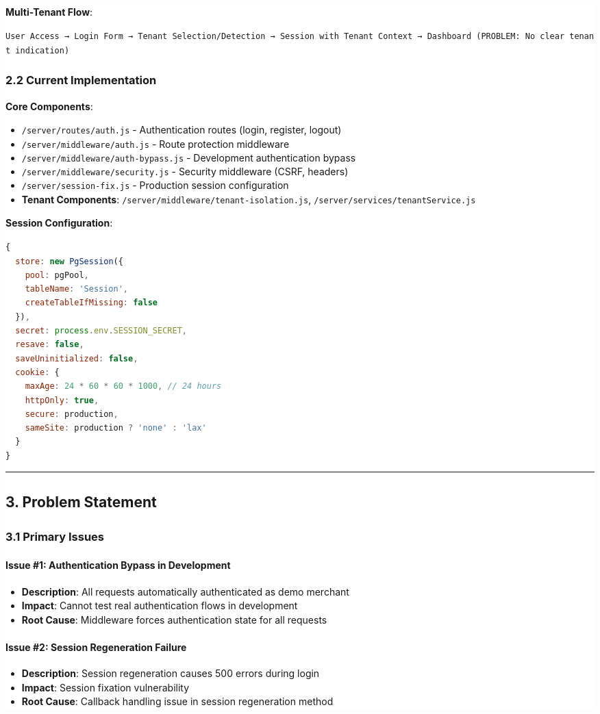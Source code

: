**Multi-Tenant Flow**:
```
User Access → Login Form → Tenant Selection/Detection → Session with Tenant Context → Dashboard (PROBLEM: No clear tenant indication)
```

### 2.2 Current Implementation

**Core Components**:
- `/server/routes/auth.js` - Authentication routes (login, register, logout)
- `/server/middleware/auth.js` - Route protection middleware
- `/server/middleware/auth-bypass.js` - Development authentication bypass
- `/server/middleware/security.js` - Security middleware (CSRF, headers)
- `/server/session-fix.js` - Production session configuration
- **Tenant Components**: `/server/middleware/tenant-isolation.js`, `/server/services/tenantService.js`

**Session Configuration**:
```javascript
{
  store: new PgSession({
    pool: pgPool,
    tableName: 'Session',
    createTableIfMissing: false
  }),
  secret: process.env.SESSION_SECRET,
  resave: false,
  saveUninitialized: false,
  cookie: {
    maxAge: 24 * 60 * 60 * 1000, // 24 hours
    httpOnly: true,
    secure: production,
    sameSite: production ? 'none' : 'lax'
  }
}
```

---

## 3. Problem Statement

### 3.1 Primary Issues

#### Issue #1: Authentication Bypass in Development
- **Description**: All requests automatically authenticated as demo merchant
- **Impact**: Cannot test real authentication flows in development
- **Root Cause**: Middleware forces authentication state for all requests

#### Issue #2: Session Regeneration Failure
- **Description**: Session regeneration causes 500 errors during login
- **Impact**: Session fixation vulnerability
- **Root Cause**: Callback handling issue in session regeneration method
